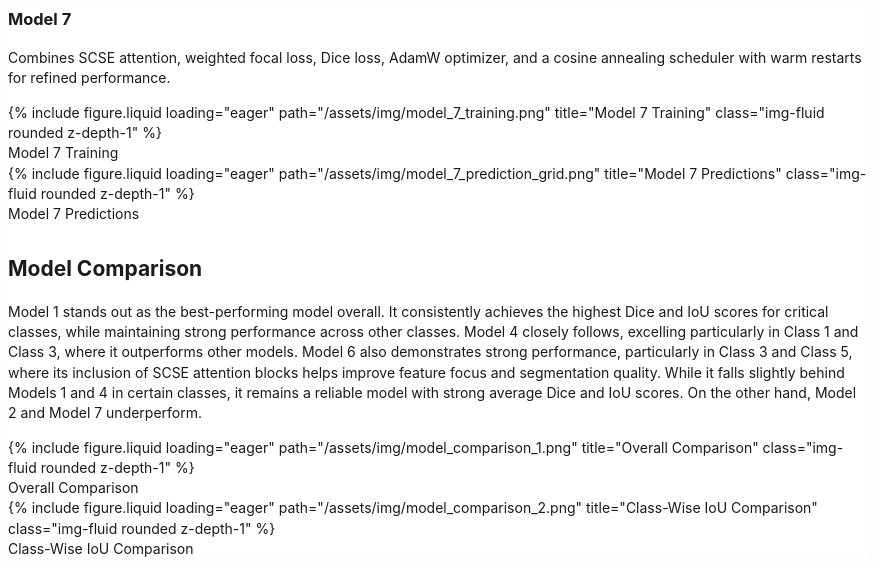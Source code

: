 ### Model 7

Combines SCSE attention, weighted focal loss, Dice loss, AdamW optimizer, and a cosine annealing scheduler with warm restarts for refined performance.

<div class="row">
    <div class="col-sm mt-3 mt-md-0">
        {% include figure.liquid loading="eager" path="/assets/img/model_7_training.png" title="Model 7 Training" class="img-fluid rounded z-depth-1" %}
    </div>
</div>
<div class="caption">
Model 7 Training
</div>

<div class="row">
    <div class="col-sm mt-3 mt-md-0">
        {% include figure.liquid loading="eager" path="/assets/img/model_7_prediction_grid.png" title="Model 7 Predictions" class="img-fluid rounded z-depth-1" %}
    </div>
</div>
<div class="caption">
Model 7 Predictions
</div>

## Model Comparison

Model 1 stands out as the best-performing model overall. It consistently achieves the highest Dice and IoU scores for critical classes, while maintaining strong performance across other classes.  Model 4 closely follows, excelling particularly in Class 1 and Class 3, where it outperforms other models. Model 6 also demonstrates strong performance, particularly in Class 3 and Class 5, where its inclusion of SCSE attention blocks helps improve feature focus and segmentation quality. While it falls slightly behind Models 1 and 4 in certain classes, it remains a reliable model with strong average Dice and IoU scores. On the other hand, Model 2 and Model 7 underperform.

<div class="row">
    <div class="col-sm mt-3 mt-md-0">
        {% include figure.liquid loading="eager" path="/assets/img/model_comparison_1.png" title="Overall Comparison" class="img-fluid rounded z-depth-1" %}
    </div>
</div>
<div class="caption">
Overall Comparison
</div>

<div class="row">
    <div class="col-sm mt-3 mt-md-0">
        {% include figure.liquid loading="eager" path="/assets/img/model_comparison_2.png" title="Class-Wise IoU Comparison" class="img-fluid rounded z-depth-1" %}
    </div>
</div>
<div class="caption">
Class-Wise IoU Comparison
</div>
